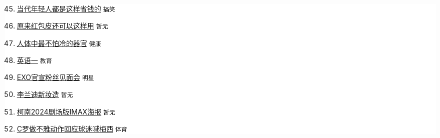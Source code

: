 45. [当代年轻人都是这样省钱的](https://m.weibo.cn/search?containerid=100103type%3D1%26t%3D10%26q%3D%23%E5%BD%93%E4%BB%A3%E5%B9%B4%E8%BD%BB%E4%BA%BA%E9%83%BD%E6%98%AF%E8%BF%99%E6%A0%B7%E7%9C%81%E9%92%B1%E7%9A%84%23&stream_entry_id=31&isnewpage=1&extparam=seat%3D1%26c_type%3D31%26stream_entry_id%3D31%26band_rank%3D43%26cate%3D5001%26realpos%3D43%26lcate%3D5001%26q%3D%2523%25E5%25BD%2593%25E4%25BB%25A3%25E5%25B9%25B4%25E8%25BD%25BB%25E4%25BA%25BA%25E9%2583%25BD%25E6%2598%25AF%25E8%25BF%2599%25E6%25A0%25B7%25E7%259C%2581%25E9%2592%25B1%25E7%259A%2584%2523%26dgr%3D0%26flag%3D1%26pos%3D43%26filter_type%3Drealtimehot%26display_time%3D1708934699%26pre_seqid%3D1708934699692020395156) `搞笑` 

46. [原来红包皮还可以这样用](https://m.weibo.cn/search?containerid=100103type%3D1%26t%3D10%26q%3D%E5%8E%9F%E6%9D%A5%E7%BA%A2%E5%8C%85%E7%9A%AE%E8%BF%98%E5%8F%AF%E4%BB%A5%E8%BF%99%E6%A0%B7%E7%94%A8&stream_entry_id=31&isnewpage=1&extparam=seat%3D1%26c_type%3D31%26stream_entry_id%3D31%26band_rank%3D44%26cate%3D5001%26realpos%3D44%26lcate%3D5001%26q%3D%25E5%258E%259F%25E6%259D%25A5%25E7%25BA%25A2%25E5%258C%2585%25E7%259A%25AE%25E8%25BF%2598%25E5%258F%25AF%25E4%25BB%25A5%25E8%25BF%2599%25E6%25A0%25B7%25E7%2594%25A8%26dgr%3D0%26flag%3D0%26pos%3D44%26filter_type%3Drealtimehot%26display_time%3D1708934699%26pre_seqid%3D1708934699692020395156) `暂无` 

47. [人体中最不怕冷的器官](https://m.weibo.cn/search?containerid=100103type%3D1%26t%3D10%26q%3D%23%E4%BA%BA%E4%BD%93%E4%B8%AD%E6%9C%80%E4%B8%8D%E6%80%95%E5%86%B7%E7%9A%84%E5%99%A8%E5%AE%98%23&stream_entry_id=31&isnewpage=1&extparam=seat%3D1%26c_type%3D31%26stream_entry_id%3D31%26band_rank%3D45%26cate%3D5001%26realpos%3D45%26lcate%3D5001%26q%3D%2523%25E4%25BA%25BA%25E4%25BD%2593%25E4%25B8%25AD%25E6%259C%2580%25E4%25B8%258D%25E6%2580%2595%25E5%2586%25B7%25E7%259A%2584%25E5%2599%25A8%25E5%25AE%2598%2523%26dgr%3D0%26flag%3D0%26pos%3D45%26filter_type%3Drealtimehot%26display_time%3D1708934699%26pre_seqid%3D1708934699692020395156) `健康` 

48. [英语一](https://m.weibo.cn/search?containerid=100103type%3D1%26t%3D10%26q%3D%E8%8B%B1%E8%AF%AD%E4%B8%80&stream_entry_id=31&isnewpage=1&extparam=seat%3D1%26c_type%3D31%26stream_entry_id%3D31%26band_rank%3D46%26cate%3D5001%26realpos%3D46%26lcate%3D5001%26q%3D%25E8%258B%25B1%25E8%25AF%25AD%25E4%25B8%2580%26dgr%3D0%26flag%3D0%26pos%3D46%26filter_type%3Drealtimehot%26display_time%3D1708934699%26pre_seqid%3D1708934699692020395156) `教育` 

49. [EXO官宣粉丝见面会](https://m.weibo.cn/search?containerid=100103type%3D1%26t%3D10%26q%3D%23EXO%E5%AE%98%E5%AE%A3%E7%B2%89%E4%B8%9D%E8%A7%81%E9%9D%A2%E4%BC%9A%23&stream_entry_id=31&isnewpage=1&extparam=seat%3D1%26c_type%3D31%26stream_entry_id%3D31%26band_rank%3D47%26cate%3D5001%26realpos%3D47%26lcate%3D5001%26q%3D%2523EXO%25E5%25AE%2598%25E5%25AE%25A3%25E7%25B2%2589%25E4%25B8%259D%25E8%25A7%2581%25E9%259D%25A2%25E4%25BC%259A%2523%26dgr%3D0%26flag%3D0%26pos%3D47%26filter_type%3Drealtimehot%26display_time%3D1708934699%26pre_seqid%3D1708934699692020395156) `明星` 

50. [李兰迪新妆造](https://m.weibo.cn/search?containerid=100103type%3D1%26t%3D10%26q%3D%E6%9D%8E%E5%85%B0%E8%BF%AA%E6%96%B0%E5%A6%86%E9%80%A0&stream_entry_id=31&isnewpage=1&extparam=seat%3D1%26c_type%3D31%26stream_entry_id%3D31%26band_rank%3D48%26cate%3D5001%26realpos%3D48%26lcate%3D5001%26q%3D%25E6%259D%258E%25E5%2585%25B0%25E8%25BF%25AA%25E6%2596%25B0%25E5%25A6%2586%25E9%2580%25A0%26dgr%3D0%26flag%3D1%26pos%3D48%26filter_type%3Drealtimehot%26display_time%3D1708934699%26pre_seqid%3D1708934699692020395156) `暂无` 

51. [柯南2024剧场版IMAX海报](https://m.weibo.cn/search?containerid=100103type%3D1%26t%3D10%26q%3D%E6%9F%AF%E5%8D%972024%E5%89%A7%E5%9C%BA%E7%89%88IMAX%E6%B5%B7%E6%8A%A5&stream_entry_id=31&isnewpage=1&extparam=seat%3D1%26c_type%3D31%26stream_entry_id%3D31%26band_rank%3D49%26cate%3D5001%26realpos%3D49%26lcate%3D5001%26q%3D%25E6%259F%25AF%25E5%258D%25972024%25E5%2589%25A7%25E5%259C%25BA%25E7%2589%2588IMAX%25E6%25B5%25B7%25E6%258A%25A5%26dgr%3D0%26flag%3D1%26pos%3D49%26filter_type%3Drealtimehot%26display_time%3D1708934699%26pre_seqid%3D1708934699692020395156) `暂无` 

52. [C罗做不雅动作回应球迷喊梅西](https://m.weibo.cn/search?containerid=100103type%3D1%26t%3D10%26q%3D%23C%E7%BD%97%E5%81%9A%E4%B8%8D%E9%9B%85%E5%8A%A8%E4%BD%9C%E5%9B%9E%E5%BA%94%E7%90%83%E8%BF%B7%E5%96%8A%E6%A2%85%E8%A5%BF%23&stream_entry_id=31&isnewpage=1&extparam=seat%3D1%26c_type%3D31%26stream_entry_id%3D31%26band_rank%3D50%26cate%3D5001%26realpos%3D50%26lcate%3D5001%26q%3D%2523C%25E7%25BD%2597%25E5%2581%259A%25E4%25B8%258D%25E9%259B%2585%25E5%258A%25A8%25E4%25BD%259C%25E5%259B%259E%25E5%25BA%2594%25E7%2590%2583%25E8%25BF%25B7%25E5%2596%258A%25E6%25A2%2585%25E8%25A5%25BF%2523%26dgr%3D0%26flag%3D0%26pos%3D50%26filter_type%3Drealtimehot%26display_time%3D1708934699%26pre_seqid%3D1708934699692020395156) `体育` 
